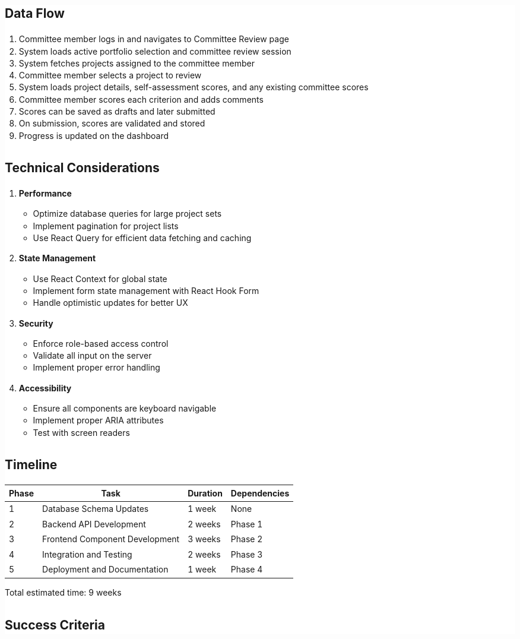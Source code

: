 ## Data Flow

1. Committee member logs in and navigates to Committee Review page
2. System loads active portfolio selection and committee review session
3. System fetches projects assigned to the committee member
4. Committee member selects a project to review
5. System loads project details, self-assessment scores, and any existing committee scores
6. Committee member scores each criterion and adds comments
7. Scores can be saved as drafts and later submitted
8. On submission, scores are validated and stored
9. Progress is updated on the dashboard

## Technical Considerations

1. **Performance**
   - Optimize database queries for large project sets
   - Implement pagination for project lists
   - Use React Query for efficient data fetching and caching

2. **State Management**
   - Use React Context for global state
   - Implement form state management with React Hook Form
   - Handle optimistic updates for better UX

3. **Security**
   - Enforce role-based access control
   - Validate all input on the server
   - Implement proper error handling

4. **Accessibility**
   - Ensure all components are keyboard navigable
   - Implement proper ARIA attributes
   - Test with screen readers

## Timeline

| Phase | Task | Duration | Dependencies |
|-------|------|----------|--------------|
| 1 | Database Schema Updates | 1 week | None |
| 2 | Backend API Development | 2 weeks | Phase 1 |
| 3 | Frontend Component Development | 3 weeks | Phase 2 |
| 4 | Integration and Testing | 2 weeks | Phase 3 |
| 5 | Deployment and Documentation | 1 week | Phase 4 |

Total estimated time: 9 weeks

## Success Criteria
